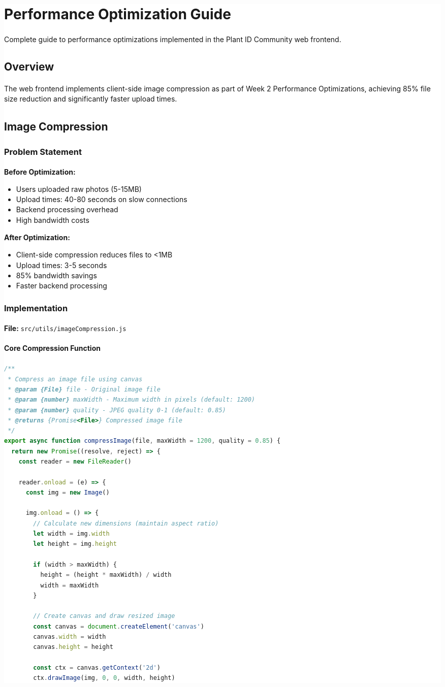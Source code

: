 # Performance Optimization Guide

Complete guide to performance optimizations implemented in the Plant ID Community web frontend.

## Overview

The web frontend implements client-side image compression as part of Week 2 Performance Optimizations, achieving 85% file size reduction and significantly faster upload times.

## Image Compression

### Problem Statement

**Before Optimization:**
- Users uploaded raw photos (5-15MB)
- Upload times: 40-80 seconds on slow connections
- Backend processing overhead
- High bandwidth costs

**After Optimization:**
- Client-side compression reduces files to <1MB
- Upload times: 3-5 seconds
- 85% bandwidth savings
- Faster backend processing

### Implementation

**File:** `src/utils/imageCompression.js`

#### Core Compression Function

```javascript
/**
 * Compress an image file using canvas
 * @param {File} file - Original image file
 * @param {number} maxWidth - Maximum width in pixels (default: 1200)
 * @param {number} quality - JPEG quality 0-1 (default: 0.85)
 * @returns {Promise<File>} Compressed image file
 */
export async function compressImage(file, maxWidth = 1200, quality = 0.85) {
  return new Promise((resolve, reject) => {
    const reader = new FileReader()

    reader.onload = (e) => {
      const img = new Image()

      img.onload = () => {
        // Calculate new dimensions (maintain aspect ratio)
        let width = img.width
        let height = img.height

        if (width > maxWidth) {
          height = (height * maxWidth) / width
          width = maxWidth
        }

        // Create canvas and draw resized image
        const canvas = document.createElement('canvas')
        canvas.width = width
        canvas.height = height

        const ctx = canvas.getContext('2d')
        ctx.drawImage(img, 0, 0, width, height)
```